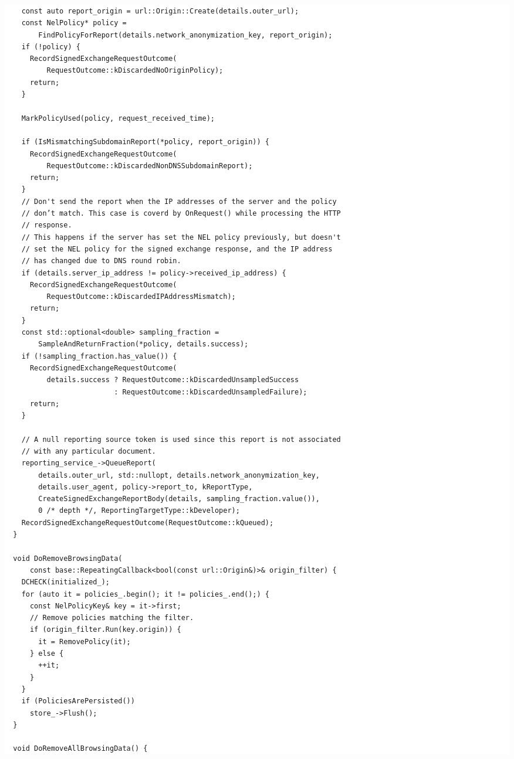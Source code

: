 ```
    const auto report_origin = url::Origin::Create(details.outer_url);
    const NelPolicy* policy =
        FindPolicyForReport(details.network_anonymization_key, report_origin);
    if (!policy) {
      RecordSignedExchangeRequestOutcome(
          RequestOutcome::kDiscardedNoOriginPolicy);
      return;
    }

    MarkPolicyUsed(policy, request_received_time);

    if (IsMismatchingSubdomainReport(*policy, report_origin)) {
      RecordSignedExchangeRequestOutcome(
          RequestOutcome::kDiscardedNonDNSSubdomainReport);
      return;
    }
    // Don't send the report when the IP addresses of the server and the policy
    // don’t match. This case is coverd by OnRequest() while processing the HTTP
    // response.
    // This happens if the server has set the NEL policy previously, but doesn't
    // set the NEL policy for the signed exchange response, and the IP address
    // has changed due to DNS round robin.
    if (details.server_ip_address != policy->received_ip_address) {
      RecordSignedExchangeRequestOutcome(
          RequestOutcome::kDiscardedIPAddressMismatch);
      return;
    }
    const std::optional<double> sampling_fraction =
        SampleAndReturnFraction(*policy, details.success);
    if (!sampling_fraction.has_value()) {
      RecordSignedExchangeRequestOutcome(
          details.success ? RequestOutcome::kDiscardedUnsampledSuccess
                          : RequestOutcome::kDiscardedUnsampledFailure);
      return;
    }

    // A null reporting source token is used since this report is not associated
    // with any particular document.
    reporting_service_->QueueReport(
        details.outer_url, std::nullopt, details.network_anonymization_key,
        details.user_agent, policy->report_to, kReportType,
        CreateSignedExchangeReportBody(details, sampling_fraction.value()),
        0 /* depth */, ReportingTargetType::kDeveloper);
    RecordSignedExchangeRequestOutcome(RequestOutcome::kQueued);
  }

  void DoRemoveBrowsingData(
      const base::RepeatingCallback<bool(const url::Origin&)>& origin_filter) {
    DCHECK(initialized_);
    for (auto it = policies_.begin(); it != policies_.end();) {
      const NelPolicyKey& key = it->first;
      // Remove policies matching the filter.
      if (origin_filter.Run(key.origin)) {
        it = RemovePolicy(it);
      } else {
        ++it;
      }
    }
    if (PoliciesArePersisted())
      store_->Flush();
  }

  void DoRemoveAllBrowsingData() {
```